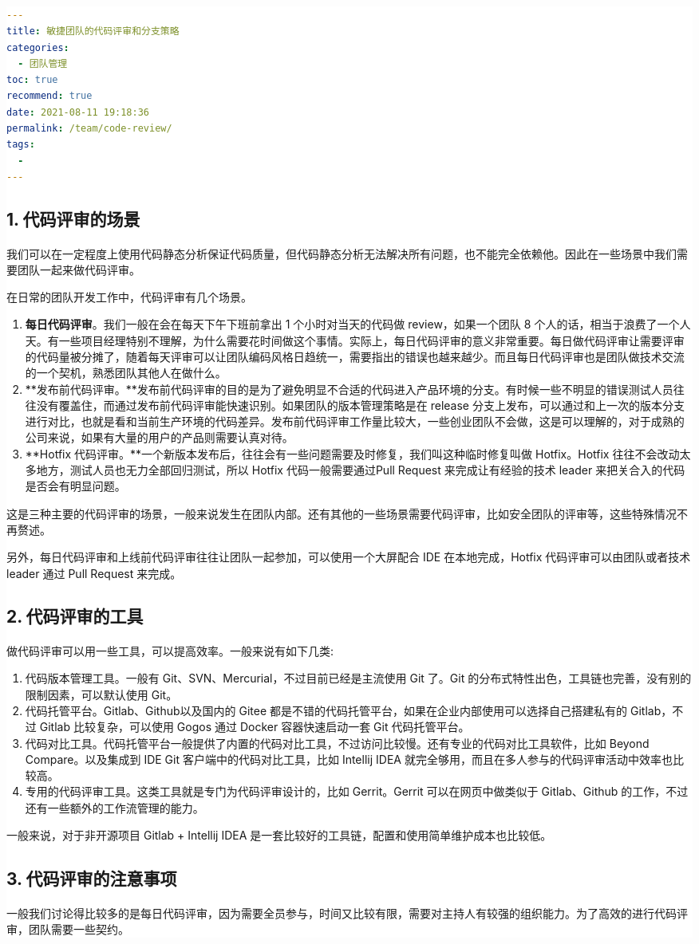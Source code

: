 ```yaml
---
title: 敏捷团队的代码评审和分支策略
categories: 
  - 团队管理
toc: true
recommend: true
date: 2021-08-11 19:18:36
permalink: /team/code-review/
tags: 
  - 
---
```


## 1. 代码评审的场景

我们可以在一定程度上使用代码静态分析保证代码质量，但代码静态分析无法解决所有问题，也不能完全依赖他。因此在一些场景中我们需要团队一起来做代码评审。

在日常的团队开发工作中，代码评审有几个场景。



1. **每日代码评审**。我们一般在会在每天下午下班前拿出 1 个小时对当天的代码做 review，如果一个团队 8 个人的话，相当于浪费了一个人天。有一些项目经理特别不理解，为什么需要花时间做这个事情。实际上，每日代码评审的意义非常重要。每日做代码评审让需要评审的代码量被分摊了，随着每天评审可以让团队编码风格日趋统一，需要指出的错误也越来越少。而且每日代码评审也是团队做技术交流的一个契机，熟悉团队其他人在做什么。
2. **发布前代码评审。**发布前代码评审的目的是为了避免明显不合适的代码进入产品环境的分支。有时候一些不明显的错误测试人员往往没有覆盖住，而通过发布前代码评审能快速识别。如果团队的版本管理策略是在 release 分支上发布，可以通过和上一次的版本分支进行对比，也就是看和当前生产环境的代码差异。发布前代码评审工作量比较大，一些创业团队不会做，这是可以理解的，对于成熟的公司来说，如果有大量的用户的产品则需要认真对待。
3. **Hotfix 代码评审。**一个新版本发布后，往往会有一些问题需要及时修复，我们叫这种临时修复叫做 Hotfix。Hotfix 往往不会改动太多地方，测试人员也无力全部回归测试，所以 Hotfix 代码一般需要通过Pull Request 来完成让有经验的技术 leader 来把关合入的代码是否会有明显问题。



这是三种主要的代码评审的场景，一般来说发生在团队内部。还有其他的一些场景需要代码评审，比如安全团队的评审等，这些特殊情况不再赘述。

另外，每日代码评审和上线前代码评审往往让团队一起参加，可以使用一个大屏配合 IDE 在本地完成，Hotfix 代码评审可以由团队或者技术 leader 通过 Pull Request 来完成。



## 2. 代码评审的工具



做代码评审可以用一些工具，可以提高效率。一般来说有如下几类:

1. 代码版本管理工具。一般有 Git、SVN、Mercurial，不过目前已经是主流使用 Git 了。Git 的分布式特性出色，工具链也完善，没有别的限制因素，可以默认使用 Git。
2. 代码托管平台。Gitlab、Github以及国内的 Gitee 都是不错的代码托管平台，如果在企业内部使用可以选择自己搭建私有的 Gitlab，不过 Gitlab 比较复杂，可以使用 Gogos 通过 Docker 容器快速启动一套 Git 代码托管平台。
3. 代码对比工具。代码托管平台一般提供了内置的代码对比工具，不过访问比较慢。还有专业的代码对比工具软件，比如 Beyond Compare。以及集成到 IDE Git 客户端中的代码对比工具，比如 Intellij IDEA 就完全够用，而且在多人参与的代码评审活动中效率也比较高。
4. 专用的代码评审工具。这类工具就是专门为代码评审设计的，比如 Gerrit。Gerrit 可以在网页中做类似于 Gitlab、Github 的工作，不过还有一些额外的工作流管理的能力。

一般来说，对于非开源项目 Gitlab +  Intellij IDEA  是一套比较好的工具链，配置和使用简单维护成本也比较低。

## 3. 代码评审的注意事项 

一般我们讨论得比较多的是每日代码评审，因为需要全员参与，时间又比较有限，需要对主持人有较强的组织能力。为了高效的进行代码评审，团队需要一些契约。
